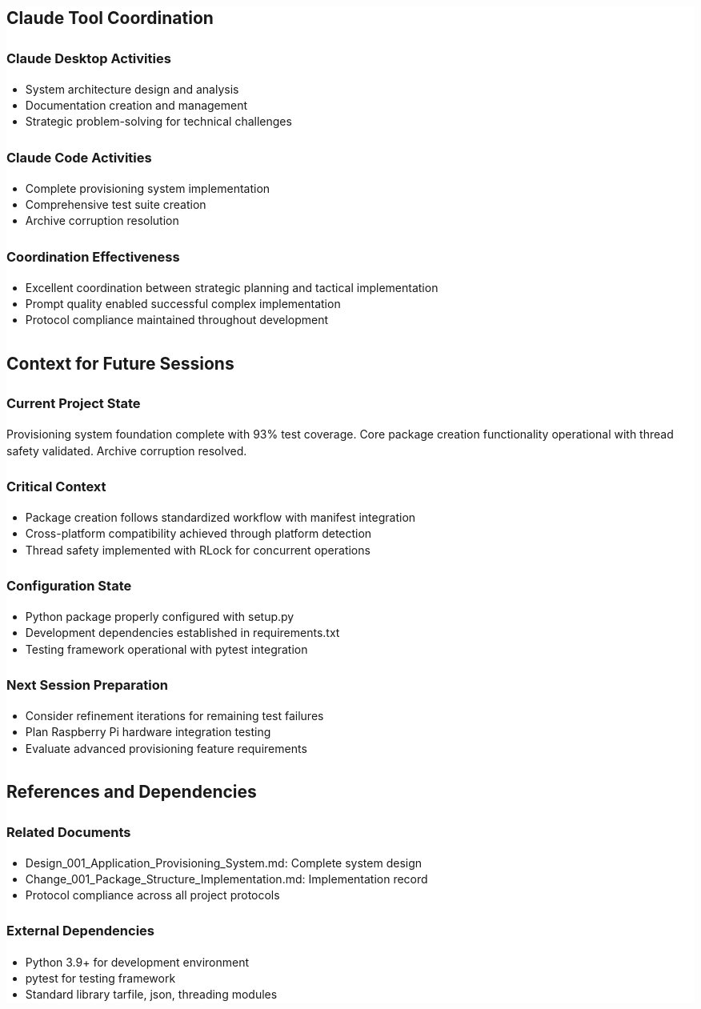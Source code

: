 ## Claude Tool Coordination

### Claude Desktop Activities
- System architecture design and analysis
- Documentation creation and management
- Strategic problem-solving for technical challenges

### Claude Code Activities
- Complete provisioning system implementation
- Comprehensive test suite creation
- Archive corruption resolution

### Coordination Effectiveness
- Excellent coordination between strategic planning and tactical implementation
- Prompt quality enabled successful complex implementation
- Protocol compliance maintained throughout development

## Context for Future Sessions

### Current Project State
Provisioning system foundation complete with 93% test coverage. Core package creation functionality operational with thread safety validated. Archive corruption resolved.

### Critical Context
- Package creation follows standardized workflow with manifest integration
- Cross-platform compatibility achieved through platform detection
- Thread safety implemented with RLock for concurrent operations

### Configuration State
- Python package properly configured with setup.py
- Development dependencies established in requirements.txt
- Testing framework operational with pytest integration

### Next Session Preparation
- Consider refinement iterations for remaining test failures
- Plan Raspberry Pi hardware integration testing
- Evaluate advanced provisioning feature requirements

## References and Dependencies

### Related Documents
- Design_001_Application_Provisioning_System.md: Complete system design
- Change_001_Package_Structure_Implementation.md: Implementation record
- Protocol compliance across all project protocols

### External Dependencies
- Python 3.9+ for development environment
- pytest for testing framework
- Standard library tarfile, json, threading modules
